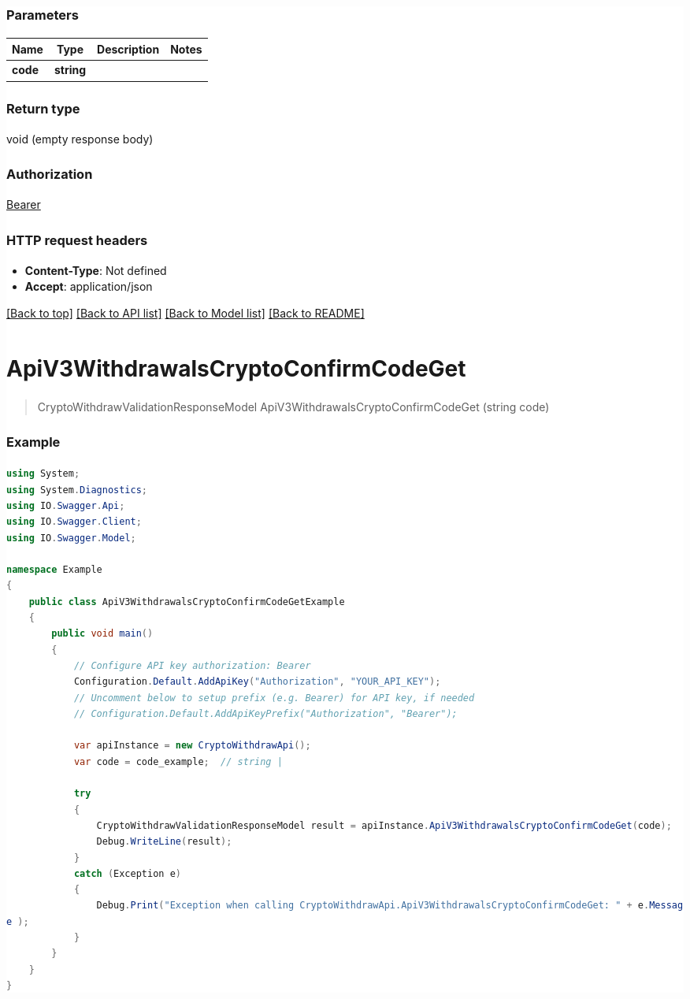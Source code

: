 ### Parameters

Name | Type | Description  | Notes
------------- | ------------- | ------------- | -------------
 **code** | **string**|  | 

### Return type

void (empty response body)

### Authorization

[Bearer](../README.md#Bearer)

### HTTP request headers

 - **Content-Type**: Not defined
 - **Accept**: application/json

[[Back to top]](#) [[Back to API list]](../README.md#documentation-for-api-endpoints) [[Back to Model list]](../README.md#documentation-for-models) [[Back to README]](../README.md)
<a name="apiv3withdrawalscryptoconfirmcodeget"></a>
# **ApiV3WithdrawalsCryptoConfirmCodeGet**
> CryptoWithdrawValidationResponseModel ApiV3WithdrawalsCryptoConfirmCodeGet (string code)



### Example
```csharp
using System;
using System.Diagnostics;
using IO.Swagger.Api;
using IO.Swagger.Client;
using IO.Swagger.Model;

namespace Example
{
    public class ApiV3WithdrawalsCryptoConfirmCodeGetExample
    {
        public void main()
        {
            // Configure API key authorization: Bearer
            Configuration.Default.AddApiKey("Authorization", "YOUR_API_KEY");
            // Uncomment below to setup prefix (e.g. Bearer) for API key, if needed
            // Configuration.Default.AddApiKeyPrefix("Authorization", "Bearer");

            var apiInstance = new CryptoWithdrawApi();
            var code = code_example;  // string | 

            try
            {
                CryptoWithdrawValidationResponseModel result = apiInstance.ApiV3WithdrawalsCryptoConfirmCodeGet(code);
                Debug.WriteLine(result);
            }
            catch (Exception e)
            {
                Debug.Print("Exception when calling CryptoWithdrawApi.ApiV3WithdrawalsCryptoConfirmCodeGet: " + e.Message );
            }
        }
    }
}
```